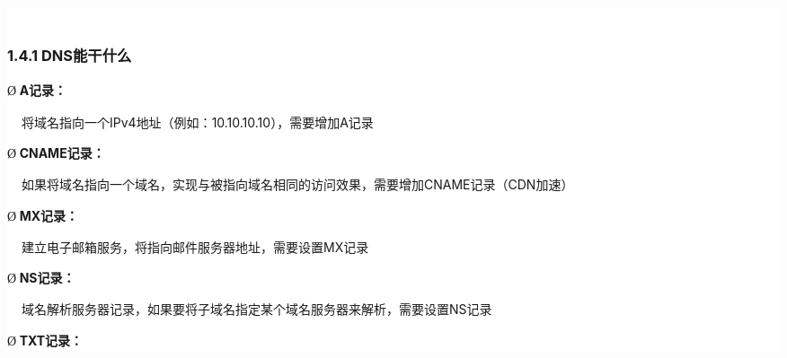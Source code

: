 <p style="text-align: center;" align="center">
   
</p>

### <span id="141_DNS">1.4.1 DNS<span style="font-family: '微软雅黑',sans-serif;">能干什么</span></span>

<p style="margin-left: 21.0pt; text-indent: -21.0pt;">
  <span style="font-family: Wingdings;">Ø </span><strong>A</strong><strong><span style="font-family: '微软雅黑',sans-serif;">记录：</span></strong>
</p>

<p style="margin-left: 12.0pt;">
  <span style="font-size: 10.5pt; font-family: '微软雅黑',sans-serif;">将域名指向一个</span><span style="font-size: 10.5pt;">IPv4</span><span style="font-size: 10.5pt; font-family: '微软雅黑',sans-serif;">地址（例如：</span><span style="font-size: 10.5pt;">10.10.10.10</span><span style="font-size: 10.5pt; font-family: '微软雅黑',sans-serif;">），需要增加</span><span style="font-size: 10.5pt;">A</span><span style="font-size: 10.5pt; font-family: '微软雅黑',sans-serif;">记录</span>
</p>

<p style="margin-left: 21.0pt; text-indent: -21.0pt;">
  <span style="font-family: Wingdings;">Ø </span><strong>CNAME</strong><strong><span style="font-family: '微软雅黑',sans-serif;">记录：</span></strong>
</p>

<p style="margin-left: 12.0pt;">
  <span style="font-size: 10.5pt; font-family: '微软雅黑',sans-serif;">如果将域名指向一个域名，实现与被指向域名相同的访问效果，需要增加</span><span style="font-size: 10.5pt;">CNAME</span><span style="font-size: 10.5pt; font-family: '微软雅黑',sans-serif;">记录（</span><span style="font-size: 10.5pt;">CDN</span><span style="font-size: 10.5pt; font-family: '微软雅黑',sans-serif;">加速）</span>
</p>

<p style="margin-left: 21.0pt; text-indent: -21.0pt;">
  <span style="font-family: Wingdings;">Ø </span><strong>MX</strong><strong><span style="font-family: '微软雅黑',sans-serif;">记录：</span></strong>
</p>

<p style="margin-left: 12.0pt;">
  <span style="font-size: 10.5pt; font-family: '微软雅黑',sans-serif;">建立电子邮箱服务，将指向邮件服务器地址，需要设置</span><span style="font-size: 10.5pt;">MX</span><span style="font-size: 10.5pt; font-family: '微软雅黑',sans-serif;">记录</span>
</p>

<p style="margin-left: 21.0pt; text-indent: -21.0pt;">
  <span style="font-family: Wingdings;">Ø </span><strong>NS</strong><strong><span style="font-family: '微软雅黑',sans-serif;">记录：</span></strong>
</p>

<p style="margin-left: 12.0pt;">
  <span style="font-size: 10.5pt; font-family: '微软雅黑',sans-serif;">域名解析服务器记录，如果要将子域名指定某个域名服务器来解析，需要设置</span><span style="font-size: 10.5pt;">NS</span><span style="font-size: 10.5pt; font-family: '微软雅黑',sans-serif;">记录</span>
</p>

<p style="margin-left: 21.0pt; text-indent: -21.0pt;">
  <span style="font-family: Wingdings;">Ø </span><strong>TXT</strong><strong><span style="font-family: '微软雅黑',sans-serif;">记录：</span></strong>
</p>
